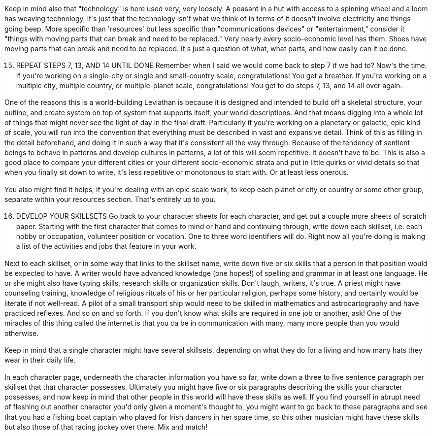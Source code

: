 Keep in mind also that "technology" is here used very, very loosely. A peasant in a hut with access to a spinning wheel and a loom has weaving technology, it's just that the technology isn't what we think of in terms of it doesn't involve electricity and things going beep. More specific than 'resources' but less specific than "communications devices" or "entertainment," consider it "things with moving parts that can break and need to be replaced." Very nearly every socio-economic level has them. Shoes have moving parts that can break and need to be replaced. It's just a question of what, what parts, and how easily can it be done.

15. REPEAT STEPS 7, 13, AND 14 UNTIL DONE
Remember when I said we would come back to step 7 if we had to? Now's the time. If you're working on a single-city or single and small-country scale, congratulations! You get a breather. If you're working on a multiple city, multiple country, or multiple-planet scale, congratulations! You get to do steps 7, 13, and 14 all over again.

One of the reasons this is a world-building Leviathan is because it is designed and intended to build off a skeletal structure, your outline, and create system on top of system that supports itself, your world descriptions. And that means digging into a whole lot of things that might never see the light of day in the final draft. Particularly if you're working on a planetary or galactic, epic kind of scale, you will run into the convention that everything must be described in vast and expansive detail. Think of this as filling in the detail beforehand, and doing it in such a way that it's consistent all the way through. Because of the tendency of sentient beings to behave in patterns and develop cultures in patterns, a lot of this will seem repetitive. It doesn't have to be. This is also a good place to compare your different cities or your different socio-economic strata and put in little quirks or vivid details so that when you finally sit down to write, it's less repetitive or monotonous to start with. Or at least less onerous.

You also might find it helps, if you're dealing with an epic scale work, to keep each planet or city or country or some other group, separate within your resources section. That's entirely up to you.

16. DEVELOP YOUR SKILLSETS
Go back to your character sheets for each character, and get out a couple more sheets of scratch paper. Starting with the first character that comes to mind or hand and continuing through, write down each skillset, i.e. each hobby or occupation, volunteer position or vocation. One to three word identifiers will do. Right now all you're doing is making a list of the activities and jobs that feature in your work.

Next to each skillset, or in some way that links to the skillset name, write down five or six skills that a person in that position would be expected to have. A writer would have advanced knowledge (one hopes!) of spelling and grammar in at least one language. He or she might also have typing skills, research skills or organization skills. Don't laugh, writers, it's true. A priest might have counseling training, knowledge of religious rituals of his or her particular religion, perhaps some history, and certainly would be literate if not well-read. A pilot of a small transport ship would need to be skilled in mathematics and astrocartography and have practiced reflexes. And so on and so forth. If you don't know what skills are required in one job or another, ask! One of the miracles of this thing called the internet is that you ca be in communication with many, many more people than you would otherwise.

Keep in mind that a single character might have several skillsets, depending on what they do for a living and how many hats they wear in their daily life.

In each character page, underneath the character information you have so far, write down a three to five sentence paragraph per skillset that that character possesses. Ultimately you might have five or six paragraphs describing the skills your character possesses, and now keep in mind that other people in this world will have these skills as well. If you find yourself in abrupt need of fleshing out another character you'd only given a moment's thought to, you might want to go back to these paragraphs and see that you had a fishing boat captain who played for Irish dancers in her spare time, so this other musician might have these skills but also those of that racing jockey over there. Mix and match!
